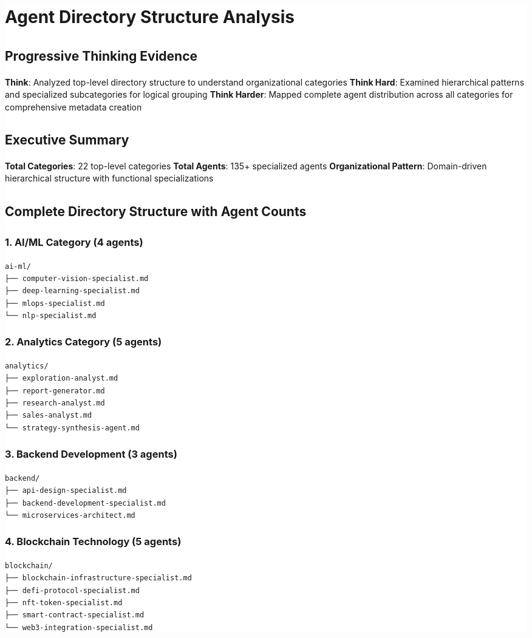 # Agent Directory Structure Analysis

## Progressive Thinking Evidence
**Think**: Analyzed top-level directory structure to understand organizational categories
**Think Hard**: Examined hierarchical patterns and specialized subcategories for logical grouping
**Think Harder**: Mapped complete agent distribution across all categories for comprehensive metadata creation

## Executive Summary
**Total Categories**: 22 top-level categories
**Total Agents**: 135+ specialized agents
**Organizational Pattern**: Domain-driven hierarchical structure with functional specializations

## Complete Directory Structure with Agent Counts

### 1. AI/ML Category (4 agents)
```
ai-ml/
├── computer-vision-specialist.md
├── deep-learning-specialist.md  
├── mlops-specialist.md
└── nlp-specialist.md
```

### 2. Analytics Category (5 agents)
```
analytics/
├── exploration-analyst.md
├── report-generator.md
├── research-analyst.md
├── sales-analyst.md
└── strategy-synthesis-agent.md
```

### 3. Backend Development (3 agents)
```
backend/
├── api-design-specialist.md
├── backend-development-specialist.md
└── microservices-architect.md
```

### 4. Blockchain Technology (5 agents)
```
blockchain/
├── blockchain-infrastructure-specialist.md
├── defi-protocol-specialist.md
├── nft-token-specialist.md
├── smart-contract-specialist.md
└── web3-integration-specialist.md
```

